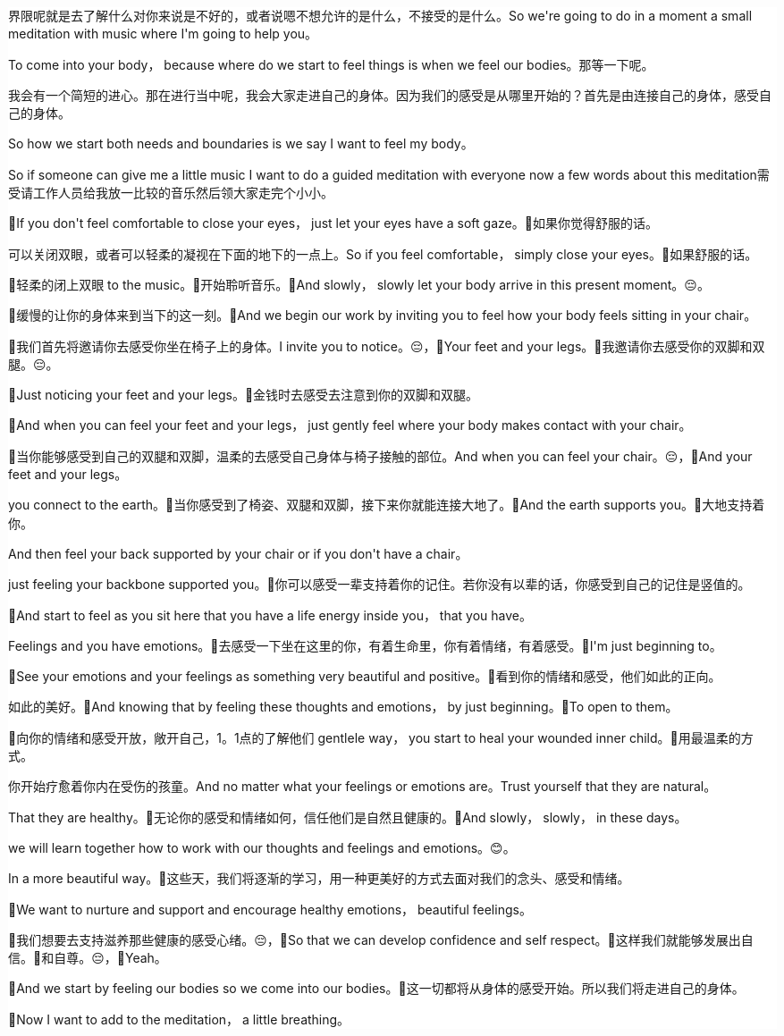 界限呢就是去了解什么对你来说是不好的，或者说嗯不想允许的是什么，不接受的是什么。So we're going to do in a moment a small meditation with music where I'm going to help you。

To come into your body， because where do we start to feel things is when we feel our bodies。那等一下呢。

我会有一个简短的进心。那在进行当中呢，我会大家走进自己的身体。因为我们的感受是从哪里开始的？首先是由连接自己的身体，感受自己的身体。

 So how we start both needs and boundaries is we say I want to feel my body。

So if someone can give me a little music I want to do a guided meditation with everyone now a few words about this meditation需受请工作人员给我放一比较的音乐然后领大家走完个小小。

🎼If you don't feel comfortable to close your eyes， just let your eyes have a soft gaze。🎼如果你觉得舒服的话。

可以关闭双眼，或者可以轻柔的凝视在下面的地下的一点上。So if you feel comfortable， simply close your eyes。🎼如果舒服的话。

🎼轻柔的闭上双眼 to the music。🎼开始聆听音乐。🎼And slowly， slowly let your body arrive in this present moment。😔。

🎼缓慢的让你的身体来到当下的这一刻。🎼And we begin our work by inviting you to feel how your body feels sitting in your chair。

🎼我们首先将邀请你去感受你坐在椅子上的身体。I invite you to notice。😔，🎼Your feet and your legs。🎼我邀请你去感受你的双脚和双腿。😔。

🎼Just noticing your feet and your legs。🎼金钱时去感受去注意到你的双脚和双腿。

🎼And when you can feel your feet and your legs， just gently feel where your body makes contact with your chair。

🎼当你能够感受到自己的双腿和双脚，温柔的去感受自己身体与椅子接触的部位。And when you can feel your chair。😔，🎼And your feet and your legs。

 you connect to the earth。🎼当你感受到了椅姿、双腿和双脚，接下来你就能连接大地了。🎼And the earth supports you。🎼大地支持着你。

And then feel your back supported by your chair or if you don't have a chair。

 just feeling your backbone supported you。🎼你可以感受一辈支持着你的记住。若你没有以辈的话，你感受到自己的记住是竖值的。

🎼And start to feel as you sit here that you have a life energy inside you， that you have。

Feelings and you have emotions。🎼去感受一下坐在这里的你，有着生命里，你有着情绪，有着感受。🎼I'm just beginning to。

🎼See your emotions and your feelings as something very beautiful and positive。🎼看到你的情绪和感受，他们如此的正向。

如此的美好。🎼And knowing that by feeling these thoughts and emotions， by just beginning。🎼To open to them。

🎼向你的情绪和感受开放，敞开自己，1。1点的了解他们 gentlele way， you start to heal your wounded inner child。🎼用最温柔的方式。

你开始疗愈着你内在受伤的孩童。And no matter what your feelings or emotions are。Trust yourself that they are natural。

That they are healthy。🎼无论你的感受和情绪如何，信任他们是自然且健康的。🎼And slowly， slowly， in these days。

 we will learn together how to work with our thoughts and feelings and emotions。😊。

In a more beautiful way。🎼这些天，我们将逐渐的学习，用一种更美好的方式去面对我们的念头、感受和情绪。

🎼We want to nurture and support and encourage healthy emotions， beautiful feelings。

🎼我们想要去支持滋养那些健康的感受心绪。😔，🎼So that we can develop confidence and self respect。🎼这样我们就能够发展出自信。🎼和自尊。😔，🎼Yeah。

🎼And we start by feeling our bodies so we come into our bodies。🎼这一切都将从身体的感受开始。所以我们将走进自己的身体。

🎼Now I want to add to the meditation， a little breathing。
